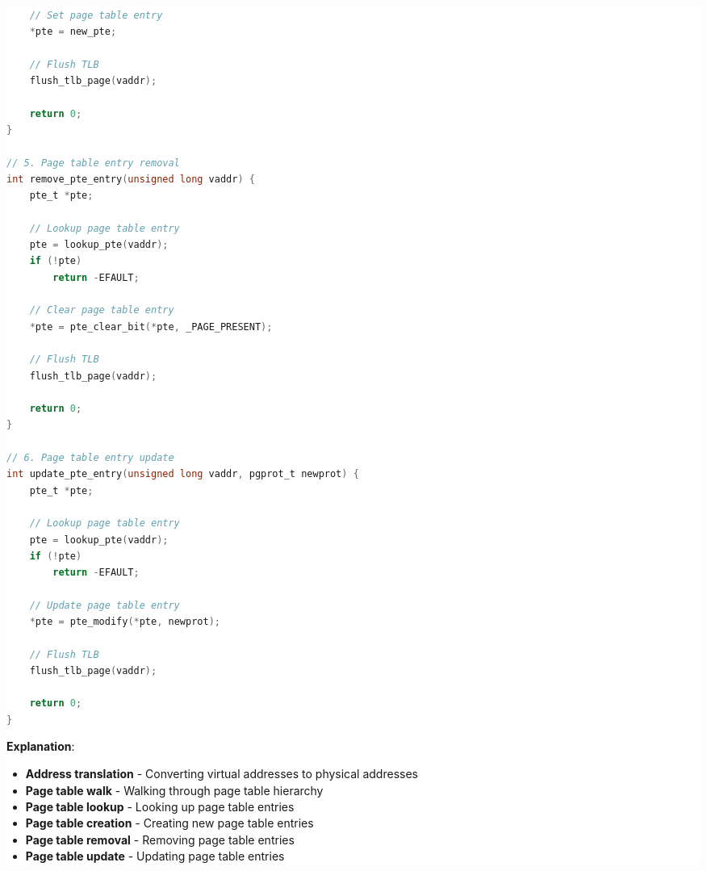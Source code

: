```c
    // Set page table entry
    *pte = new_pte;

    // Flush TLB
    flush_tlb_page(vaddr);

    return 0;
}

// 5. Page table entry removal
int remove_pte_entry(unsigned long vaddr) {
    pte_t *pte;

    // Lookup page table entry
    pte = lookup_pte(vaddr);
    if (!pte)
        return -EFAULT;

    // Clear page table entry
    *pte = pte_clear_bit(*pte, _PAGE_PRESENT);

    // Flush TLB
    flush_tlb_page(vaddr);

    return 0;
}

// 6. Page table entry update
int update_pte_entry(unsigned long vaddr, pgprot_t newprot) {
    pte_t *pte;

    // Lookup page table entry
    pte = lookup_pte(vaddr);
    if (!pte)
        return -EFAULT;

    // Update page table entry
    *pte = pte_modify(*pte, newprot);

    // Flush TLB
    flush_tlb_page(vaddr);

    return 0;
}
```

**Explanation**:

- **Address translation** - Converting virtual addresses to physical addresses
- **Page table walk** - Walking through page table hierarchy
- **Page table lookup** - Looking up page table entries
- **Page table creation** - Creating new page table entries
- **Page table removal** - Removing page table entries
- **Page table update** - Updating page table entries
